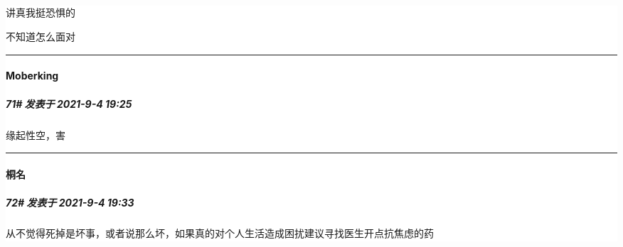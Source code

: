 
讲真我挺恐惧的


不知道怎么面对


*****

####  Moberking  
##### 71#       发表于 2021-9-4 19:25


缘起性空，害




*****

####  桐名  
##### 72#       发表于 2021-9-4 19:33


从不觉得死掉是坏事，或者说那么坏，如果真的对个人生活造成困扰建议寻找医生开点抗焦虑的药


